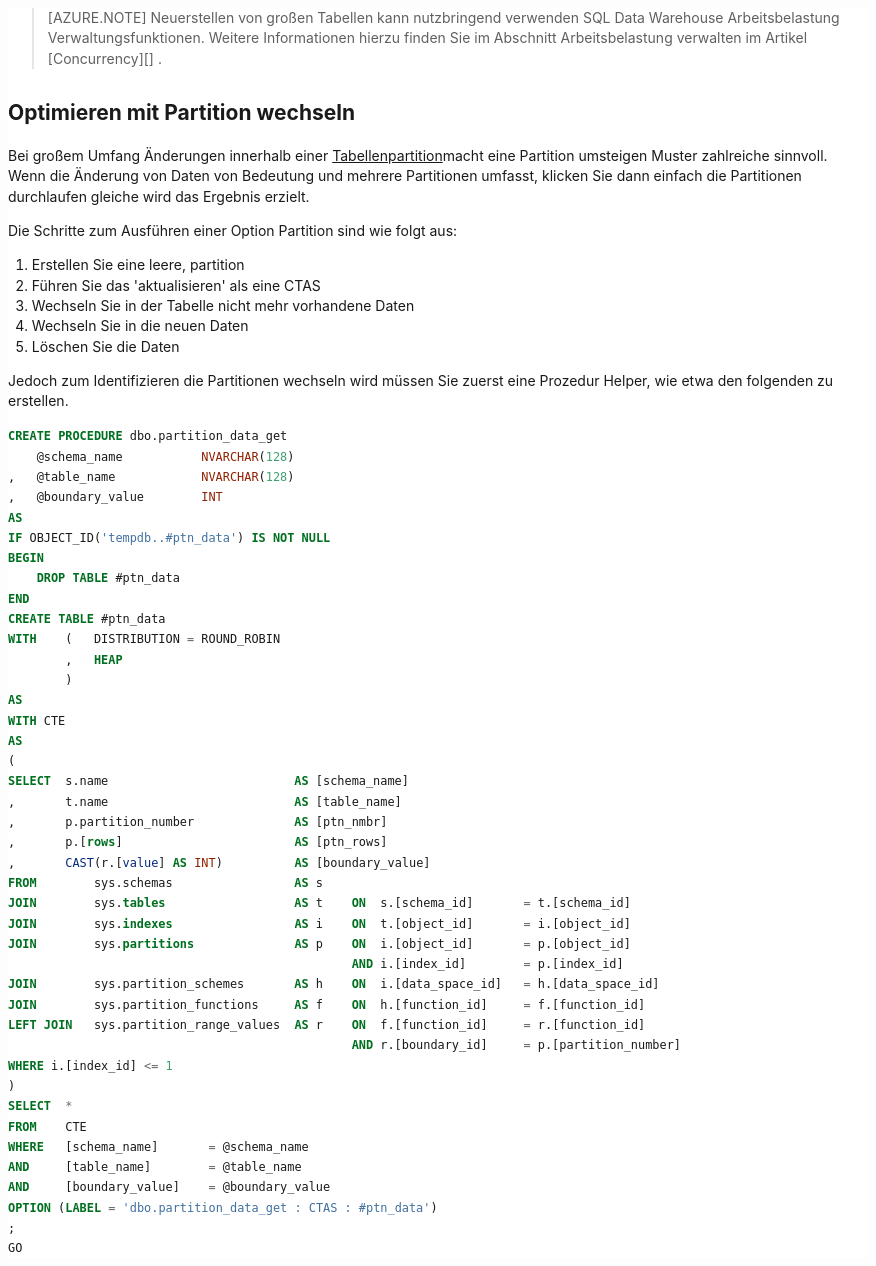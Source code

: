 > [AZURE.NOTE] Neuerstellen von großen Tabellen kann nutzbringend verwenden SQL Data Warehouse Arbeitsbelastung Verwaltungsfunktionen. Weitere Informationen hierzu finden Sie im Abschnitt Arbeitsbelastung verwalten im Artikel [Concurrency][] .

## <a name="optimizing-with-partition-switching"></a>Optimieren mit Partition wechseln

Bei großem Umfang Änderungen innerhalb einer [Tabellenpartition][]macht eine Partition umsteigen Muster zahlreiche sinnvoll. Wenn die Änderung von Daten von Bedeutung und mehrere Partitionen umfasst, klicken Sie dann einfach die Partitionen durchlaufen gleiche wird das Ergebnis erzielt.

Die Schritte zum Ausführen einer Option Partition sind wie folgt aus:
1. Erstellen Sie eine leere, partition
2. Führen Sie das 'aktualisieren' als eine CTAS
3. Wechseln Sie in der Tabelle nicht mehr vorhandene Daten
4. Wechseln Sie in die neuen Daten
5. Löschen Sie die Daten

Jedoch zum Identifizieren die Partitionen wechseln wird müssen Sie zuerst eine Prozedur Helper, wie etwa den folgenden zu erstellen. 

```sql
CREATE PROCEDURE dbo.partition_data_get
    @schema_name           NVARCHAR(128)
,   @table_name            NVARCHAR(128)
,   @boundary_value        INT
AS
IF OBJECT_ID('tempdb..#ptn_data') IS NOT NULL
BEGIN
    DROP TABLE #ptn_data
END
CREATE TABLE #ptn_data
WITH    (   DISTRIBUTION = ROUND_ROBIN
        ,   HEAP
        )
AS
WITH CTE
AS
(
SELECT  s.name                          AS [schema_name]
,       t.name                          AS [table_name]
,       p.partition_number              AS [ptn_nmbr]
,       p.[rows]                        AS [ptn_rows]
,       CAST(r.[value] AS INT)          AS [boundary_value]
FROM        sys.schemas                 AS s
JOIN        sys.tables                  AS t    ON  s.[schema_id]       = t.[schema_id]
JOIN        sys.indexes                 AS i    ON  t.[object_id]       = i.[object_id]
JOIN        sys.partitions              AS p    ON  i.[object_id]       = p.[object_id] 
                                                AND i.[index_id]        = p.[index_id] 
JOIN        sys.partition_schemes       AS h    ON  i.[data_space_id]   = h.[data_space_id]
JOIN        sys.partition_functions     AS f    ON  h.[function_id]     = f.[function_id]
LEFT JOIN   sys.partition_range_values  AS r    ON  f.[function_id]     = r.[function_id] 
                                                AND r.[boundary_id]     = p.[partition_number]
WHERE i.[index_id] <= 1
)
SELECT  *
FROM    CTE
WHERE   [schema_name]       = @schema_name
AND     [table_name]        = @table_name
AND     [boundary_value]    = @boundary_value
OPTION (LABEL = 'dbo.partition_data_get : CTAS : #ptn_data')
;
GO
```


[Transaktionen in SQL Datawarehouse]: ./sql-data-warehouse-develop-transactions.md
[Tabellenpartition]: ./sql-data-warehouse-tables-partition.md
[Parallelität]: ./sql-data-warehouse-develop-concurrency.md
[CTAS]: ./sql-data-warehouse-develop-ctas.md
[Bewährte Methoden für SQL Datawarehouse]: ./sql-data-warehouse-best-practices.md
[UMBENENNEN]: https://msdn.microsoft.com/library/mt631611.aspx